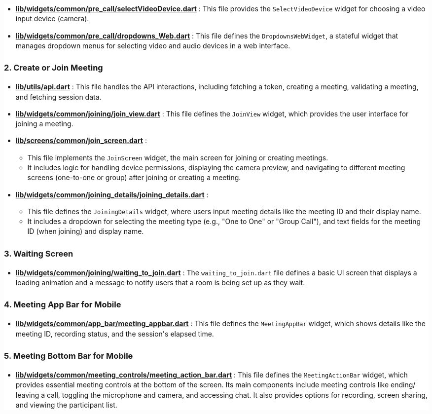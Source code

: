 - **[lib/widgets/common/pre_call/selectVideoDevice.dart](https://github.com/videosdk-live/videosdk-rtc-flutter-sdk-example/blob/main/lib/lib/widgets/common/pre_call/selectVideoDevice.dart)** : This file provides the `SelectVideoDevice` widget for choosing a video input device (camera).

- **[lib/widgets/common/pre_call/dropdowns_Web.dart](https://github.com/videosdk-live/videosdk-rtc-flutter-sdk-example/blob/main/lib/screens/common/dropdowns_Web.dart)** : This file defines the `DropdownsWebWidget`, a stateful widget that manages dropdown menus for selecting video and audio devices in a web interface.

### 2. Create or Join Meeting

- **[lib/utils/api.dart](https://github.com/videosdk-live/videosdk-rtc-flutter-sdk-example/blob/main/lib/utils/api.dart)** : This file handles the API interactions, including fetching a token, creating a meeting, validating a meeting, and fetching session data.

- **[lib/widgets/common/joining/join_view.dart](https://github.com/videosdk-live/videosdk-rtc-flutter-sdk-example/blob/main/lib/widgets/common/joining/join_view.dart)** : This file defines the `JoinView` widget, which provides the user interface for joining a meeting.

- **[lib/screens/common/join_screen.dart](https://github.com/videosdk-live/videosdk-rtc-flutter-sdk-example/blob/main/lib/screens/common/join_screen.dart)** : 
  - This file implements the `JoinScreen` widget, the main screen for joining or creating meetings.
  - It includes logic for handling device permissions, displaying the camera preview, and navigating to different meeting screens (one-to-one or group) after joining or creating a meeting.

- **[lib/widgets/common/joining_details/joining_details.dart](https://github.com/videosdk-live/videosdk-rtc-flutter-sdk-example/blob/main/lib/widgets/common/joining_details/joining_details.dart)** : 
  - This file defines the `JoiningDetails` widget, where users input meeting details like the meeting ID and their display name.
  - It includes a dropdown for selecting the meeting type (e.g., "One to One" or "Group Call"), and text fields for the meeting ID (when joining) and display name.

### 3. Waiting Screen

- **[lib/widgets/common/joining/waiting_to_join.dart](https://github.com/videosdk-live/videosdk-rtc-flutter-sdk-example/blob/main/lib/widgets/common/joining/waiting_to_join.dart)** : The `waiting_to_join.dart` file defines a basic UI screen that displays a loading animation and a message to notify users that a room is being set up as they wait.

### 4. Meeting App Bar for Mobile

- **[lib/widgets/common/app_bar/meeting_appbar.dart](https://github.com/videosdk-live/videosdk-rtc-flutter-sdk-example/blob/main/lib/widgets/common/app_bar/meeting_appbar.dart)** : This file defines the `MeetingAppBar` widget, which shows details like the meeting ID, recording status, and the session's elapsed time.

### 5. Meeting Bottom Bar for Mobile

- **[lib/widgets/common/meeting_controls/meeting_action_bar.dart](https://github.com/videosdk-live/videosdk-rtc-flutter-sdk-example/blob/main/lib/widgets/common/meeting_controls/meeting_action_bar.dart)** : This file defines the `MeetingActionBar` widget, which provides essential meeting controls at the bottom of the screen. Its main components include meeting controls like ending/ leaving a call, toggling the microphone and camera, and accessing chat. It also provides options for recording, screen sharing, and viewing the participant list.
